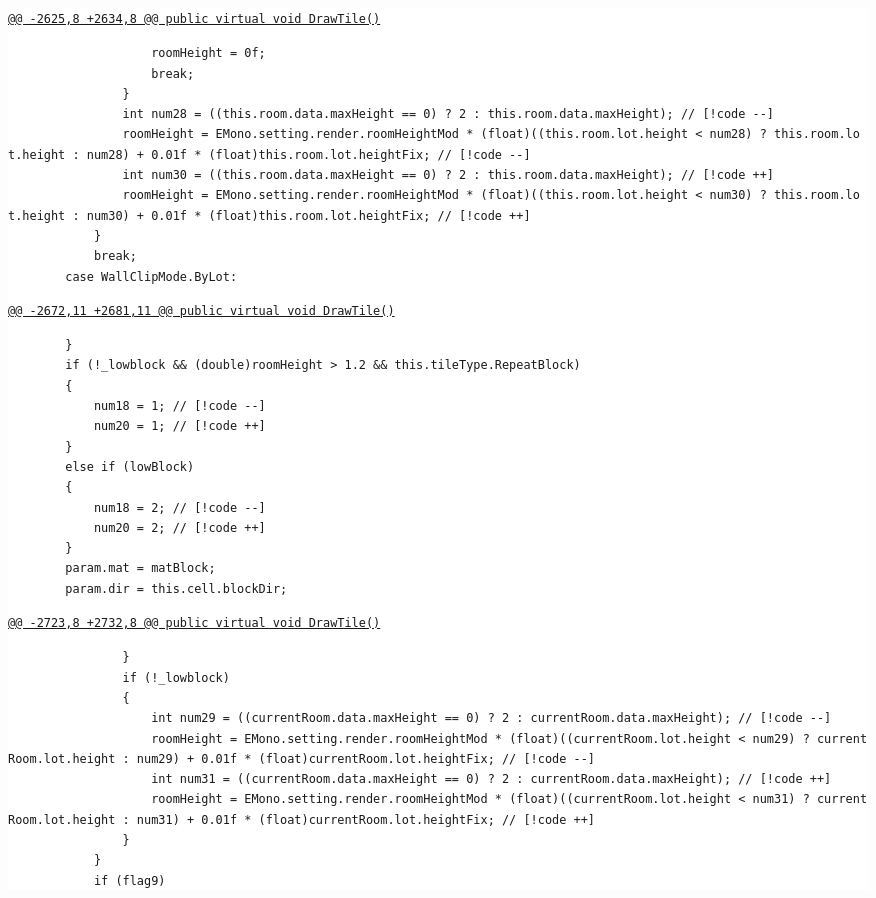 [`@@ -2625,8 +2634,8 @@ public virtual void DrawTile()`](https://github.com/Elin-Modding-Resources/Elin-Decompiled/blob/131fff0c9972f7b24edd349443beb8246e2901b8/Elin/BaseTileMap.cs#L2625-L2632)
```cs:line-numbers=2625
					roomHeight = 0f;
					break;
				}
				int num28 = ((this.room.data.maxHeight == 0) ? 2 : this.room.data.maxHeight); // [!code --]
				roomHeight = EMono.setting.render.roomHeightMod * (float)((this.room.lot.height < num28) ? this.room.lot.height : num28) + 0.01f * (float)this.room.lot.heightFix; // [!code --]
				int num30 = ((this.room.data.maxHeight == 0) ? 2 : this.room.data.maxHeight); // [!code ++]
				roomHeight = EMono.setting.render.roomHeightMod * (float)((this.room.lot.height < num30) ? this.room.lot.height : num30) + 0.01f * (float)this.room.lot.heightFix; // [!code ++]
			}
			break;
		case WallClipMode.ByLot:
```

[`@@ -2672,11 +2681,11 @@ public virtual void DrawTile()`](https://github.com/Elin-Modding-Resources/Elin-Decompiled/blob/131fff0c9972f7b24edd349443beb8246e2901b8/Elin/BaseTileMap.cs#L2672-L2682)
```cs:line-numbers=2672
		}
		if (!_lowblock && (double)roomHeight > 1.2 && this.tileType.RepeatBlock)
		{
			num18 = 1; // [!code --]
			num20 = 1; // [!code ++]
		}
		else if (lowBlock)
		{
			num18 = 2; // [!code --]
			num20 = 2; // [!code ++]
		}
		param.mat = matBlock;
		param.dir = this.cell.blockDir;
```

[`@@ -2723,8 +2732,8 @@ public virtual void DrawTile()`](https://github.com/Elin-Modding-Resources/Elin-Decompiled/blob/131fff0c9972f7b24edd349443beb8246e2901b8/Elin/BaseTileMap.cs#L2723-L2730)
```cs:line-numbers=2723
				}
				if (!_lowblock)
				{
					int num29 = ((currentRoom.data.maxHeight == 0) ? 2 : currentRoom.data.maxHeight); // [!code --]
					roomHeight = EMono.setting.render.roomHeightMod * (float)((currentRoom.lot.height < num29) ? currentRoom.lot.height : num29) + 0.01f * (float)currentRoom.lot.heightFix; // [!code --]
					int num31 = ((currentRoom.data.maxHeight == 0) ? 2 : currentRoom.data.maxHeight); // [!code ++]
					roomHeight = EMono.setting.render.roomHeightMod * (float)((currentRoom.lot.height < num31) ? currentRoom.lot.height : num31) + 0.01f * (float)currentRoom.lot.heightFix; // [!code ++]
				}
			}
			if (flag9)
```
